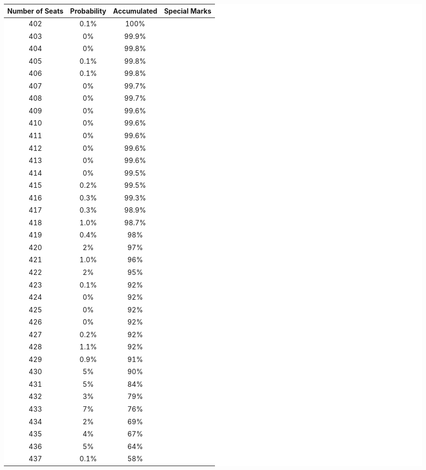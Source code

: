 | Number of Seats | Probability | Accumulated | Special Marks |
|:---------------:|:-----------:|:-----------:|:-------------:|
| 402 | 0.1% | 100% |  |
| 403 | 0% | 99.9% |  |
| 404 | 0% | 99.8% |  |
| 405 | 0.1% | 99.8% |  |
| 406 | 0.1% | 99.8% |  |
| 407 | 0% | 99.7% |  |
| 408 | 0% | 99.7% |  |
| 409 | 0% | 99.6% |  |
| 410 | 0% | 99.6% |  |
| 411 | 0% | 99.6% |  |
| 412 | 0% | 99.6% |  |
| 413 | 0% | 99.6% |  |
| 414 | 0% | 99.5% |  |
| 415 | 0.2% | 99.5% |  |
| 416 | 0.3% | 99.3% |  |
| 417 | 0.3% | 98.9% |  |
| 418 | 1.0% | 98.7% |  |
| 419 | 0.4% | 98% |  |
| 420 | 2% | 97% |  |
| 421 | 1.0% | 96% |  |
| 422 | 2% | 95% |  |
| 423 | 0.1% | 92% |  |
| 424 | 0% | 92% |  |
| 425 | 0% | 92% |  |
| 426 | 0% | 92% |  |
| 427 | 0.2% | 92% |  |
| 428 | 1.1% | 92% |  |
| 429 | 0.9% | 91% |  |
| 430 | 5% | 90% |  |
| 431 | 5% | 84% |  |
| 432 | 3% | 79% |  |
| 433 | 7% | 76% |  |
| 434 | 2% | 69% |  |
| 435 | 4% | 67% |  |
| 436 | 5% | 64% |  |
| 437 | 0.1% | 58% |  |